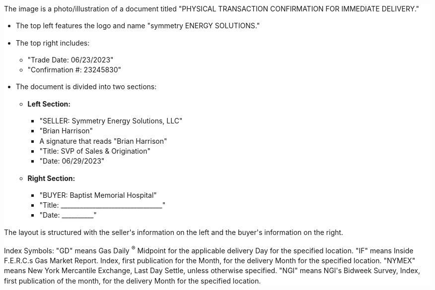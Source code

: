 The image is a photo/illustration of a document titled "PHYSICAL TRANSACTION CONFIRMATION FOR IMMEDIATE DELIVERY." 

- The top left features the logo and name "symmetry ENERGY SOLUTIONS."
- The top right includes:
  - "Trade Date: 06/23/2023"
  - "Confirmation #: 23245830"

- The document is divided into two sections:

  - **Left Section:**
    - "SELLER: Symmetry Energy Solutions, LLC"
    - "Brian Harrison"
    - A signature that reads "Brian Harrison"
    - "Title: SVP of Sales & Origination"
    - "Date: 06/29/2023"

  - **Right Section:**
    - "BUYER: Baptist Memorial Hospital"
    - "Title: ________________________________"
    - "Date: __________"

The layout is structured with the seller's information on the left and the buyer's information on the right.

Index Symbols: "GD" means Gas Daily ${ }^{\circledR}$ Midpoint for the applicable delivery Day for the specified location. "IF" means Inside F.E.R.C.s Gas Market Report. Index, first publication for the Month, for the delivery Month for the specified location. "NYMEX" means New York Mercantile Exchange, Last Day Settle, unless otherwise specified. "NGI" means NGI's Bidweek Survey, Index, first publication of the month, for the delivery Month for the specified location.

